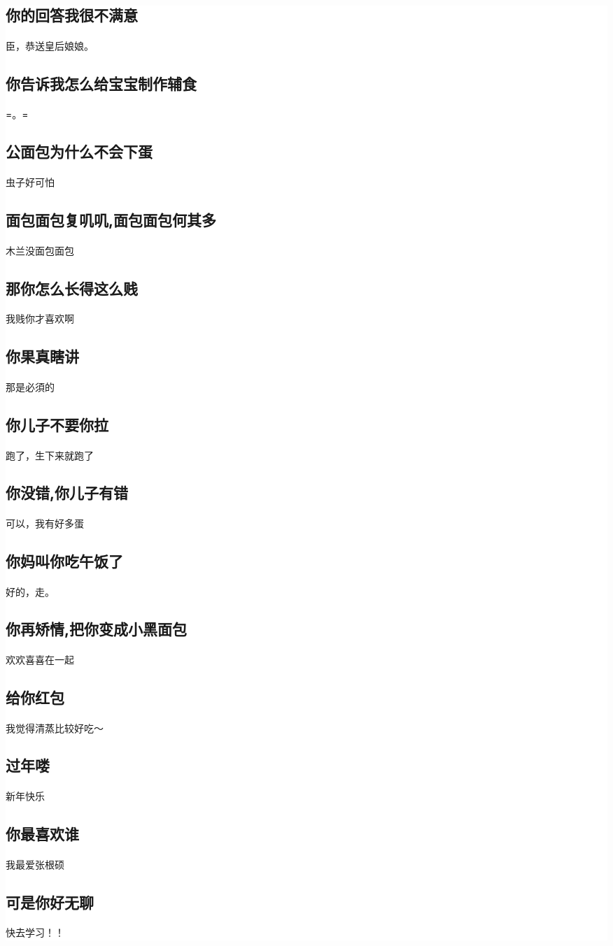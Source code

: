 ## 你的回答我很不满意
臣，恭送皇后娘娘。

## 你告诉我怎么给宝宝制作辅食
=。=

## 公面包为什么不会下蛋
虫子好可怕

## 面包面包复叽叽,面包面包何其多
木兰没面包面包

## 那你怎么长得这么贱
我贱你才喜欢啊

## 你果真瞎讲
那是必須的

## 你儿子不要你拉
跑了，生下来就跑了

## 你没错,你儿子有错
可以，我有好多蛋

## 你妈叫你吃午饭了
好的，走。

## 你再矫情,把你变成小黑面包
欢欢喜喜在一起

## 给你红包
我觉得清蒸比较好吃〜

## 过年喽
新年快乐

## 你最喜欢谁
我最爱张根硕

## 可是你好无聊
快去学习！！
